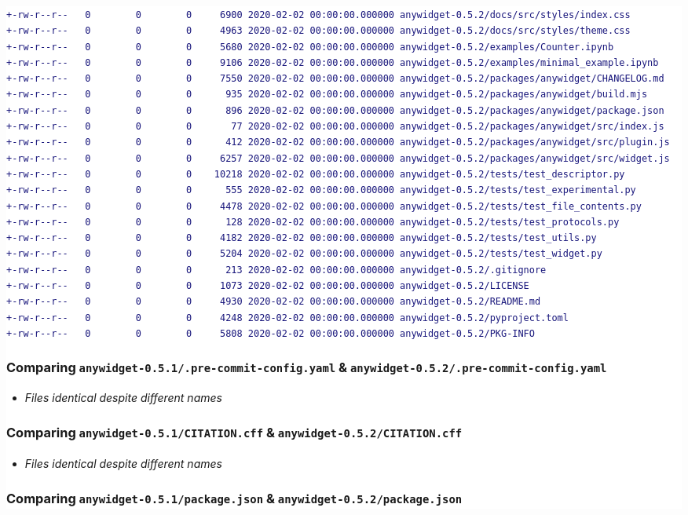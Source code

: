 ```diff
+-rw-r--r--   0        0        0     6900 2020-02-02 00:00:00.000000 anywidget-0.5.2/docs/src/styles/index.css
+-rw-r--r--   0        0        0     4963 2020-02-02 00:00:00.000000 anywidget-0.5.2/docs/src/styles/theme.css
+-rw-r--r--   0        0        0     5680 2020-02-02 00:00:00.000000 anywidget-0.5.2/examples/Counter.ipynb
+-rw-r--r--   0        0        0     9106 2020-02-02 00:00:00.000000 anywidget-0.5.2/examples/minimal_example.ipynb
+-rw-r--r--   0        0        0     7550 2020-02-02 00:00:00.000000 anywidget-0.5.2/packages/anywidget/CHANGELOG.md
+-rw-r--r--   0        0        0      935 2020-02-02 00:00:00.000000 anywidget-0.5.2/packages/anywidget/build.mjs
+-rw-r--r--   0        0        0      896 2020-02-02 00:00:00.000000 anywidget-0.5.2/packages/anywidget/package.json
+-rw-r--r--   0        0        0       77 2020-02-02 00:00:00.000000 anywidget-0.5.2/packages/anywidget/src/index.js
+-rw-r--r--   0        0        0      412 2020-02-02 00:00:00.000000 anywidget-0.5.2/packages/anywidget/src/plugin.js
+-rw-r--r--   0        0        0     6257 2020-02-02 00:00:00.000000 anywidget-0.5.2/packages/anywidget/src/widget.js
+-rw-r--r--   0        0        0    10218 2020-02-02 00:00:00.000000 anywidget-0.5.2/tests/test_descriptor.py
+-rw-r--r--   0        0        0      555 2020-02-02 00:00:00.000000 anywidget-0.5.2/tests/test_experimental.py
+-rw-r--r--   0        0        0     4478 2020-02-02 00:00:00.000000 anywidget-0.5.2/tests/test_file_contents.py
+-rw-r--r--   0        0        0      128 2020-02-02 00:00:00.000000 anywidget-0.5.2/tests/test_protocols.py
+-rw-r--r--   0        0        0     4182 2020-02-02 00:00:00.000000 anywidget-0.5.2/tests/test_utils.py
+-rw-r--r--   0        0        0     5204 2020-02-02 00:00:00.000000 anywidget-0.5.2/tests/test_widget.py
+-rw-r--r--   0        0        0      213 2020-02-02 00:00:00.000000 anywidget-0.5.2/.gitignore
+-rw-r--r--   0        0        0     1073 2020-02-02 00:00:00.000000 anywidget-0.5.2/LICENSE
+-rw-r--r--   0        0        0     4930 2020-02-02 00:00:00.000000 anywidget-0.5.2/README.md
+-rw-r--r--   0        0        0     4248 2020-02-02 00:00:00.000000 anywidget-0.5.2/pyproject.toml
+-rw-r--r--   0        0        0     5808 2020-02-02 00:00:00.000000 anywidget-0.5.2/PKG-INFO
```

### Comparing `anywidget-0.5.1/.pre-commit-config.yaml` & `anywidget-0.5.2/.pre-commit-config.yaml`

 * *Files identical despite different names*

### Comparing `anywidget-0.5.1/CITATION.cff` & `anywidget-0.5.2/CITATION.cff`

 * *Files identical despite different names*

### Comparing `anywidget-0.5.1/package.json` & `anywidget-0.5.2/package.json`
